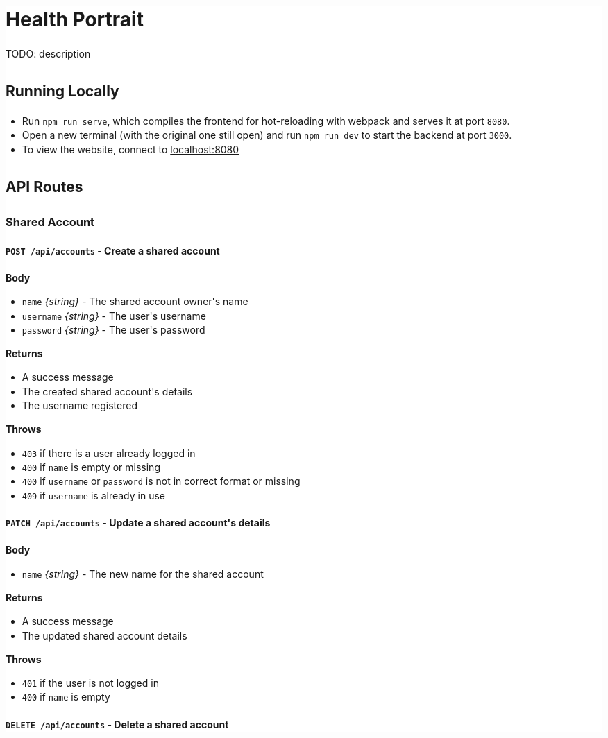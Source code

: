 # Health Portrait

TODO: description

## Running Locally

- Run `npm run serve`, which compiles the frontend for hot-reloading with webpack and serves it at port `8080`.
- Open a new terminal (with the original one still open) and run `npm run dev` to start the backend at port `3000`.
- To view the website, connect to [localhost:8080](http://localhost:8080)

## API Routes

### Shared Account

#### `POST /api/accounts` - Create a shared account

**Body**

- `name` _{string}_ - The shared account owner's name
- `username` _{string}_ - The user's username
- `password` _{string}_ - The user's password

**Returns**

- A success message
- The created shared account's details
- The username registered

**Throws**

- `403` if there is a user already logged in
- `400` if `name` is empty or missing
- `400` if `username` or `password` is not in correct format or missing
- `409` if `username` is already in use

#### `PATCH /api/accounts` - Update a shared account's details

**Body**

- `name` _{string}_ - The new name for the shared account

**Returns**

- A success message
- The updated shared account details

**Throws**

- `401` if the user is not logged in
- `400` if `name` is empty

#### `DELETE /api/accounts` - Delete a shared account
